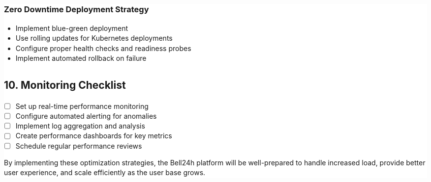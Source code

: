 ### Zero Downtime Deployment Strategy

- Implement blue-green deployment
- Use rolling updates for Kubernetes deployments
- Configure proper health checks and readiness probes
- Implement automated rollback on failure

## 10. Monitoring Checklist

- [ ] Set up real-time performance monitoring
- [ ] Configure automated alerting for anomalies
- [ ] Implement log aggregation and analysis
- [ ] Create performance dashboards for key metrics
- [ ] Schedule regular performance reviews

By implementing these optimization strategies, the Bell24h platform will be well-prepared to handle increased load, provide better user experience, and scale efficiently as the user base grows.